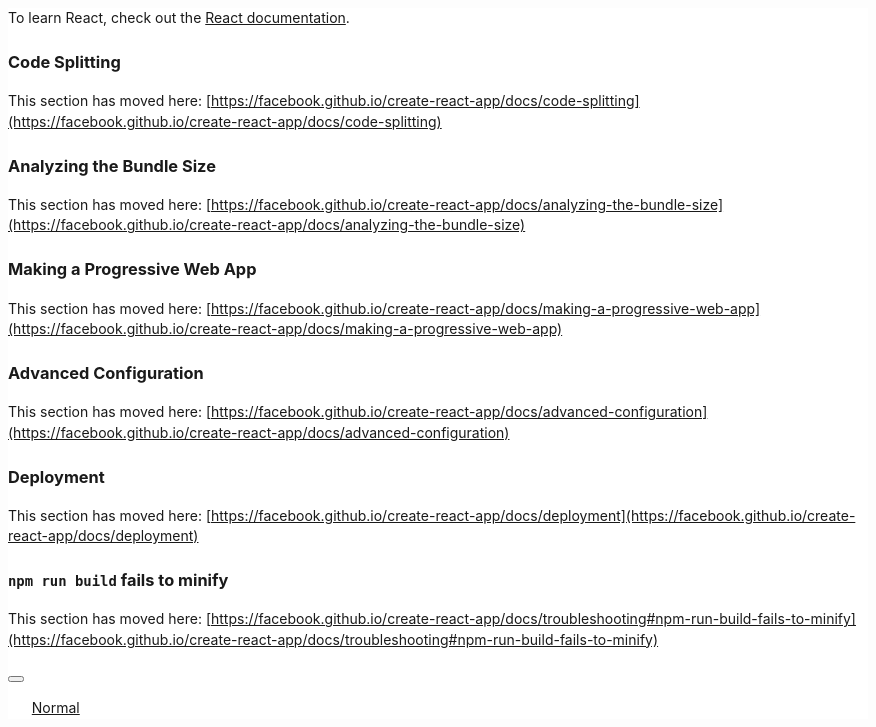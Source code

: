 To learn React, check out the [React documentation](https://reactjs.org/).

### Code Splitting

This section has moved here: [https://facebook.github.io/create-react-app/docs/code-splitting](https://facebook.github.io/create-react-app/docs/code-splitting)

### Analyzing the Bundle Size

This section has moved here: [https://facebook.github.io/create-react-app/docs/analyzing-the-bundle-size](https://facebook.github.io/create-react-app/docs/analyzing-the-bundle-size)

### Making a Progressive Web App

This section has moved here: [https://facebook.github.io/create-react-app/docs/making-a-progressive-web-app](https://facebook.github.io/create-react-app/docs/making-a-progressive-web-app)

### Advanced Configuration

This section has moved here: [https://facebook.github.io/create-react-app/docs/advanced-configuration](https://facebook.github.io/create-react-app/docs/advanced-configuration)

### Deployment

This section has moved here: [https://facebook.github.io/create-react-app/docs/deployment](https://facebook.github.io/create-react-app/docs/deployment)

### `npm run build` fails to minify

This section has moved here: [https://facebook.github.io/create-react-app/docs/troubleshooting#npm-run-build-fails-to-minify](https://facebook.github.io/create-react-app/docs/troubleshooting#npm-run-build-fails-to-minify)


<div
                          className="box box-primary direct-chat direct-chat-primary shadow-sm border-none bg-light"
                          style={{
                            width: "100%",
                            backgroundColor: "hsla(0,0%,50.2%,.11)",
                          }}
                          id="firstMaxCard"
                        >
                          <div className="box-header shadow-sm">
                            <button
                              type="submit"
                              className="btn btn-light btn-flat border rounded me-2"
                              data-bs-toggle="dropdown"
                            >
                              <FaMagic />
                              <i className="fa fa-angle-down ms-2"></i>
                            </button>
                            <ul
                              className="dropdown-menu"
                              aria-labelledby="dropdownMenuButton1"
                            >
                              <a
                                className="dropdown-item"
                                href="/"
                                data-value="p"
                                role="listitem"
                                aria-label="p"
                                style={{ paddingTop: "1rem" }}
                              >
                                <p>Normal</p>
                              </a>
                              <a